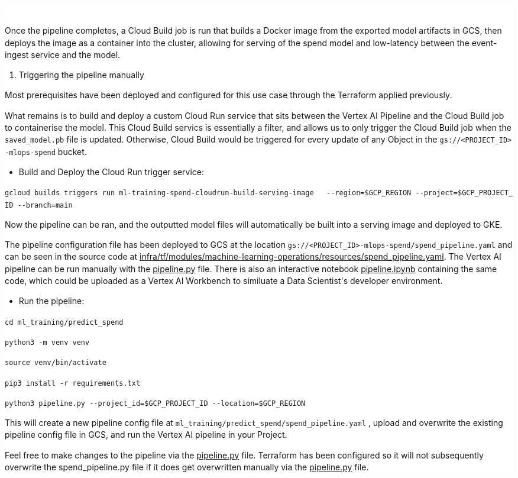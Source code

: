 <br>

Once the pipeline completes, a Cloud Build job is run that builds a Docker image from the exported model artifacts in GCS, then deploys the image as a container into the cluster, allowing for serving of the spend model and low-latency between the event-ingest service and the model.

1. Triggering the pipeline manually

Most prerequisites have been deployed and configured for this use case through the Terraform applied previously.

What remains is to build and deploy a custom Cloud Run service that sits between the Vertex AI Pipeline and the Cloud Build job to containerise the model. This Cloud Build servics is essentially a filter, and allows us to only trigger the Cloud Build job when the `saved_model.pb` file is updated. Otherwise, Cloud Build would be triggered for every update of any Object in the `gs://<PROJECT_ID>-mlops-spend` bucket.

- Build and Deploy the Cloud Run trigger service:
```
gcloud builds triggers run ml-training-spend-cloudrun-build-serving-image	--region=$GCP_REGION --project=$GCP_PROJECT_ID --branch=main
```
Now the pipeline can be ran, and the outputted model files will automatically be built into a serving image and deployed to GKE.

The pipeline configuration file has been deployed to GCS at the location `gs://<PROJECT_ID>-mlops-spend/spend_pipeline.yaml` and can be seen in the source code at [infra/tf/modules/machine-learning-operations/resources/spend_pipeline.yaml](infra/tf/modules/machine-learning-operations/resources/spend_pipeline.yaml). The Vertex AI pipeline can be run manually with the [pipeline.py](ml_training/predict_spend/pipeline.py) file. There is also an interactive notebook [pipeline.ipynb](ml_training/predict_spend/pipeline.ipynb) containing the same code, which could be uploaded as a Vertex AI Workbench to similuate a Data Scientist's developer environment.

- Run the pipeline:
```
cd ml_training/predict_spend
```
```
python3 -m venv venv
```
```
source venv/bin/activate
```
```
pip3 install -r requirements.txt
```
```
python3 pipeline.py --project_id=$GCP_PROJECT_ID --location=$GCP_REGION
```

This will create a new pipeline config file at `ml_training/predict_spend/spend_pipeline.yaml` , upload and overwrite the existing pipeline config file in GCS, and run the Vertex AI pipeline in your Project.

Feel free to make changes to the pipeline via the [pipeline.py](ml_training/predict_spend/pipeline.py) file. Terraform has been configured so it will not subsequently overwrite the spend_pipeline.py file if it does get overwritten manually via the [pipeline.py](ml_training/predict_spend/pipeline.py) file.
